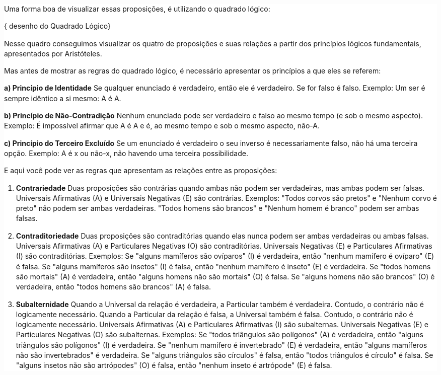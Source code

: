Uma forma boa de visualizar essas proposições, é utilizando o quadrado lógico:

{ desenho do Quadrado Lógico}

Nesse quadro conseguimos visualizar os quatro de proposições e suas relações a partir dos princípios lógicos fundamentais, apresentados por Aristóteles.

Mas antes de mostrar as regras do quadrado lógico, é necessário apresentar os princípios a que eles se referem:

**a) Princípio de Identidade**
Se qualquer enunciado é verdadeiro, então ele é verdadeiro. Se for falso é falso. Exemplo: Um ser é sempre idêntico a si mesmo: A é A.

**b) Princípio de Não-Contradição**
Nenhum enunciado pode ser verdadeiro e falso ao mesmo tempo (e sob o mesmo aspecto). Exemplo: É impossível afirmar que A é A e é, ao mesmo tempo e sob o mesmo aspecto, não-A.

**c) Princípio do Terceiro Excluído**
Se um enunciado é verdadeiro o seu inverso é necessariamente falso, não há uma terceira opção. Exemplo: A é x ou não-x, não havendo uma terceira possibilidade.

E aqui você pode ver as regras que apresentam as relações entre as proposições:

1. **Contrariedade** 
Duas proposições são contrárias quando ambas não podem ser verdadeiras, mas ambas podem ser falsas. 
Universais Afirmativas (A) e Universais Negativas (E) são contrárias. 
Exemplos: 
"Todos corvos são pretos" e "Nenhum corvo é preto" não podem ser ambas verdadeiras. 
"Todos homens são brancos" e "Nenhum homem é branco" podem ser ambas falsas. 

2. **Contraditoriedade** 
Duas proposições são contraditórias quando elas nunca podem ser ambas verdadeiras ou ambas falsas. 
Universais Afirmativas (A) e Particulares Negativas (O) são contraditórias. Universais Negativas (E) e Particulares Afirmativas (I) são contraditórias. 
Exemplos: 
Se "alguns mamíferos são ovíparos" (I) é verdadeira, então "nenhum mamífero é ovíparo" (E) é falsa. 
Se "alguns mamíferos são insetos" (I) é falsa, então "nenhum mamífero é inseto" (E) é verdadeira. 
Se "todos homens são mortais" (A) é verdadeira, então "alguns homens não são mortais" (O) é falsa. 
Se "alguns homens não são brancos" (O) é verdadeira, então "todos homens são brancos" (A) é falsa. 

3. **Subalternidade** 
Quando a Universal da relação é verdadeira, a Particular também é verdadeira. Contudo, o contrário não é logicamente necessário. 
Quando a Particular da relação é falsa, a Universal também é falsa. Contudo, o contrário não é logicamente necessário. 
Universais Afirmativas (A) e Particulares Afirmativas (I) são subalternas. Universais Negativas (E) e Particulares Negativas (O) são subalternas. 
Exemplos: 
Se "todos triângulos são polígonos" (A) é verdadeira, então "alguns triângulos são polígonos" (I) é verdadeira. 
Se "nenhum mamífero é invertebrado" (E) é verdadeira, então "alguns mamíferos não são invertebrados" é verdadeira. 
Se "alguns triângulos são círculos" é falsa, então "todos triângulos é círculo" é falsa. 
Se "alguns insetos não são artrópodes" (O) é falsa, então "nenhum inseto é artrópode" (E) é falsa. 
